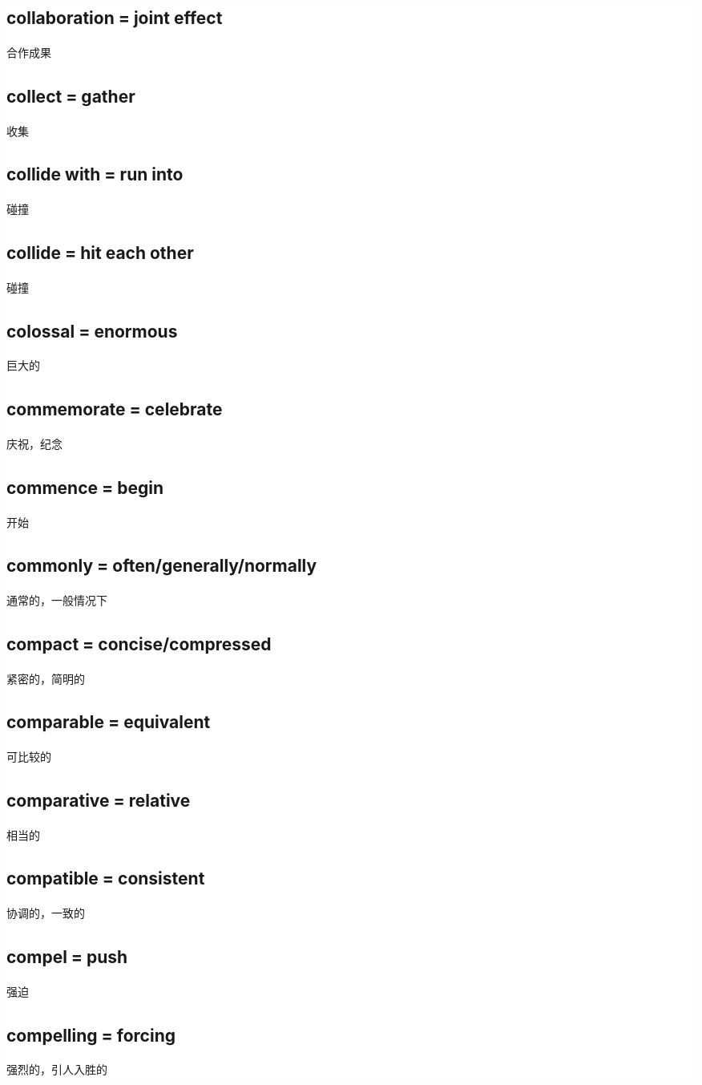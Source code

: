 ## collaboration = joint effect
合作成果

## collect = gather
收集

## collide with = run into
碰撞

## collide = hit each other
碰撞

## colossal = enormous
巨大的

## commemorate = celebrate
庆祝，纪念

## commence = begin
开始

## commonly = often/generally/normally
通常的，一般情况下

## compact = concise/compressed
紧密的，简明的

## comparable = equivalent
可比较的

## comparative = relative
相当的

## compatible = consistent
协调的，一致的

## compel = push
强迫

## compelling = forcing
强烈的，引人入胜的
